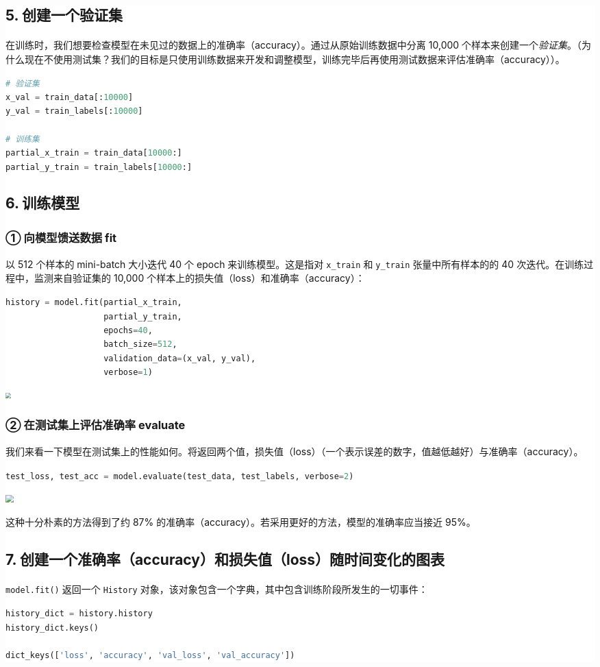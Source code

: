 ## 5. 创建一个验证集

在训练时，我们想要检查模型在未见过的数据上的准确率（accuracy）。通过从原始训练数据中分离 10,000 个样本来创建一个*验证集*。（为什么现在不使用测试集？我们的目标是只使用训练数据来开发和调整模型，训练完毕后再使用测试数据来评估准确率（accuracy））。

```python
# 验证集
x_val = train_data[:10000]
y_val = train_labels[:10000]

# 训练集
partial_x_train = train_data[10000:]
partial_y_train = train_labels[10000:]
```

## 6. 训练模型

### ① 向模型馈送数据 fit

以 512 个样本的 mini-batch 大小迭代 40 个 epoch 来训练模型。这是指对 `x_train` 和 `y_train` 张量中所有样本的的 40 次迭代。在训练过程中，监测来自验证集的 10,000 个样本上的损失值（loss）和准确率（accuracy）：

```python
history = model.fit(partial_x_train,
                    partial_y_train,
                    epochs=40,
                    batch_size=512,
                    validation_data=(x_val, y_val),
                    verbose=1)
```

<img src="https://cs-wiki.oss-cn-shanghai.aliyuncs.com/img/20201106201959.png" style="zoom:50%;" />

### ② 在测试集上评估准确率 evaluate

我们来看一下模型在测试集上的性能如何。将返回两个值，损失值（loss）（一个表示误差的数字，值越低越好）与准确率（accuracy）。

```python
test_loss, test_acc = model.evaluate(test_data, test_labels, verbose=2)
```

<img src="https://cs-wiki.oss-cn-shanghai.aliyuncs.com/img/20201106202848.png" style="zoom:72%;" />

这种十分朴素的方法得到了约 87% 的准确率（accuracy）。若采用更好的方法，模型的准确率应当接近 95%。

## 7. 创建一个准确率（accuracy）和损失值（loss）随时间变化的图表

`model.fit()` 返回一个 `History` 对象，该对象包含一个字典，其中包含训练阶段所发生的一切事件：

```python
history_dict = history.history
history_dict.keys()

dict_keys(['loss', 'accuracy', 'val_loss', 'val_accuracy'])
```
